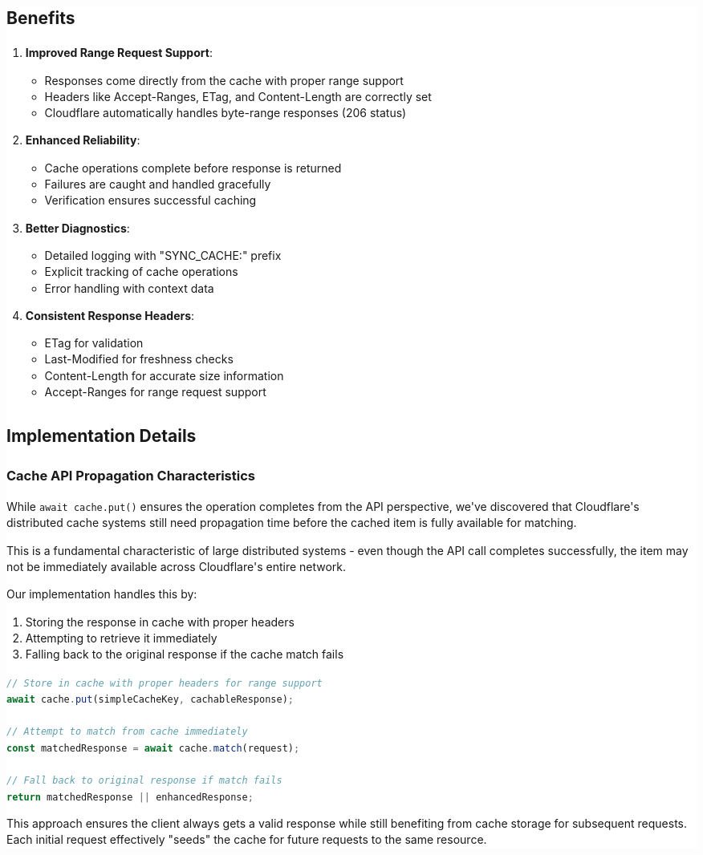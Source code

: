 ## Benefits

1. **Improved Range Request Support**:
   - Responses come directly from the cache with proper range support
   - Headers like Accept-Ranges, ETag, and Content-Length are correctly set
   - Cloudflare automatically handles byte-range responses (206 status)

2. **Enhanced Reliability**:
   - Cache operations complete before response is returned
   - Failures are caught and handled gracefully
   - Verification ensures successful caching

3. **Better Diagnostics**:
   - Detailed logging with "SYNC_CACHE:" prefix
   - Explicit tracking of cache operations
   - Error handling with context data

4. **Consistent Response Headers**:
   - ETag for validation
   - Last-Modified for freshness checks
   - Content-Length for accurate size information
   - Accept-Ranges for range request support

## Implementation Details

### Cache API Propagation Characteristics

While `await cache.put()` ensures the operation completes from the API perspective, we've discovered that Cloudflare's distributed cache systems still need propagation time before the cached item is fully available for matching. 

This is a fundamental characteristic of large distributed systems - even though the API call completes successfully, the item may not be immediately available across Cloudflare's entire network.

Our implementation handles this by:

1. Storing the response in cache with proper headers
2. Attempting to retrieve it immediately
3. Falling back to the original response if the cache match fails

```typescript
// Store in cache with proper headers for range support
await cache.put(simpleCacheKey, cachableResponse);

// Attempt to match from cache immediately
const matchedResponse = await cache.match(request);

// Fall back to original response if match fails
return matchedResponse || enhancedResponse;
```

This approach ensures the client always gets a valid response while still benefiting from cache storage for subsequent requests. Each initial request effectively "seeds" the cache for future requests to the same resource.
